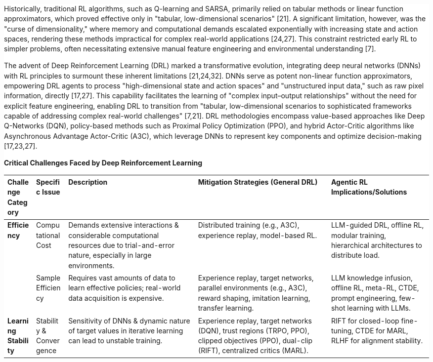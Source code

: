 Historically, traditional RL algorithms, such as Q-learning and SARSA, primarily relied on tabular methods or linear function approximators, which proved effective only in "tabular, low-dimensional scenarios" [21]. A significant limitation, however, was the "curse of dimensionality," where memory and computational demands escalated exponentially with increasing state and action spaces, rendering these methods impractical for complex real-world applications [24,27]. This constraint restricted early RL to simpler problems, often necessitating extensive manual feature engineering and environmental understanding [7].

The advent of Deep Reinforcement Learning (DRL) marked a transformative evolution, integrating deep neural networks (DNNs) with RL principles to surmount these inherent limitations [21,24,32]. DNNs serve as potent non-linear function approximators, empowering DRL agents to process "high-dimensional state and action spaces" and "unstructured input data," such as raw pixel information, directly [17,27]. This capability facilitates the learning of "complex input–output relationships" without the need for explicit feature engineering, enabling DRL to transition from "tabular, low-dimensional scenarios to sophisticated frameworks capable of addressing complex real-world challenges" [7,21]. DRL methodologies encompass value-based approaches like Deep Q-Networks (DQN), policy-based methods such as Proximal Policy Optimization (PPO), and hybrid Actor-Critic algorithms like Asynchronous Advantage Actor-Critic (A3C), which leverage DNNs to represent key components and optimize decision-making [17,23,27].



**Critical Challenges Faced by Deep Reinforcement Learning**

| Challenge Category       | Specific Issue                                                                           | Description                                                                                                                                                                                                        | Mitigation Strategies (General DRL)                                                                                                                                                                                           | Agentic RL Implications/Solutions                                                                                                                                                                                                       |
| :----------------------- | :--------------------------------------------------------------------------------------- | :----------------------------------------------------------------------------------------------------------------------------------------------------------------------------------------------------------------- | :----------------------------------------------------------------------------------------------------------------------------------------------------------------------------------------------------------------------------- | :------------------------------------------------------------------------------------------------------------------------------------------------------------------------------------------------------------------------------------ |
| **Efficiency**           | Computational Cost                                                                       | Demands extensive interactions & considerable computational resources due to trial-and-error nature, especially in large environments.                                                                                 | Distributed training (e.g., A3C), experience replay, model-based RL.                                                                                                                                                           | LLM-guided DRL, offline RL, modular training, hierarchical architectures to distribute load.                                                                                                                                          |
|                          | Sample Efficiency                                                                        | Requires vast amounts of data to learn effective policies; real-world data acquisition is expensive.                                                                                                               | Experience replay, target networks, parallel environments (e.g., A3C), reward shaping, imitation learning, transfer learning.                                                                                                      | LLM knowledge infusion, offline RL, meta-RL, CTDE, prompt engineering, few-shot learning with LLMs.                                                                                                                                 |
| **Learning Stability**   | Stability & Convergence                                                                  | Sensitivity of DNNs & dynamic nature of target values in iterative learning can lead to unstable training.                                                                                                       | Experience replay, target networks (DQN), trust regions (TRPO, PPO), clipped objectives (PPO), dual-clip (RIFT), centralized critics (MARL).                                                                                    | RIFT for closed-loop fine-tuning, CTDE for MARL, RLHF for alignment stability.                                                                                                                                                        |